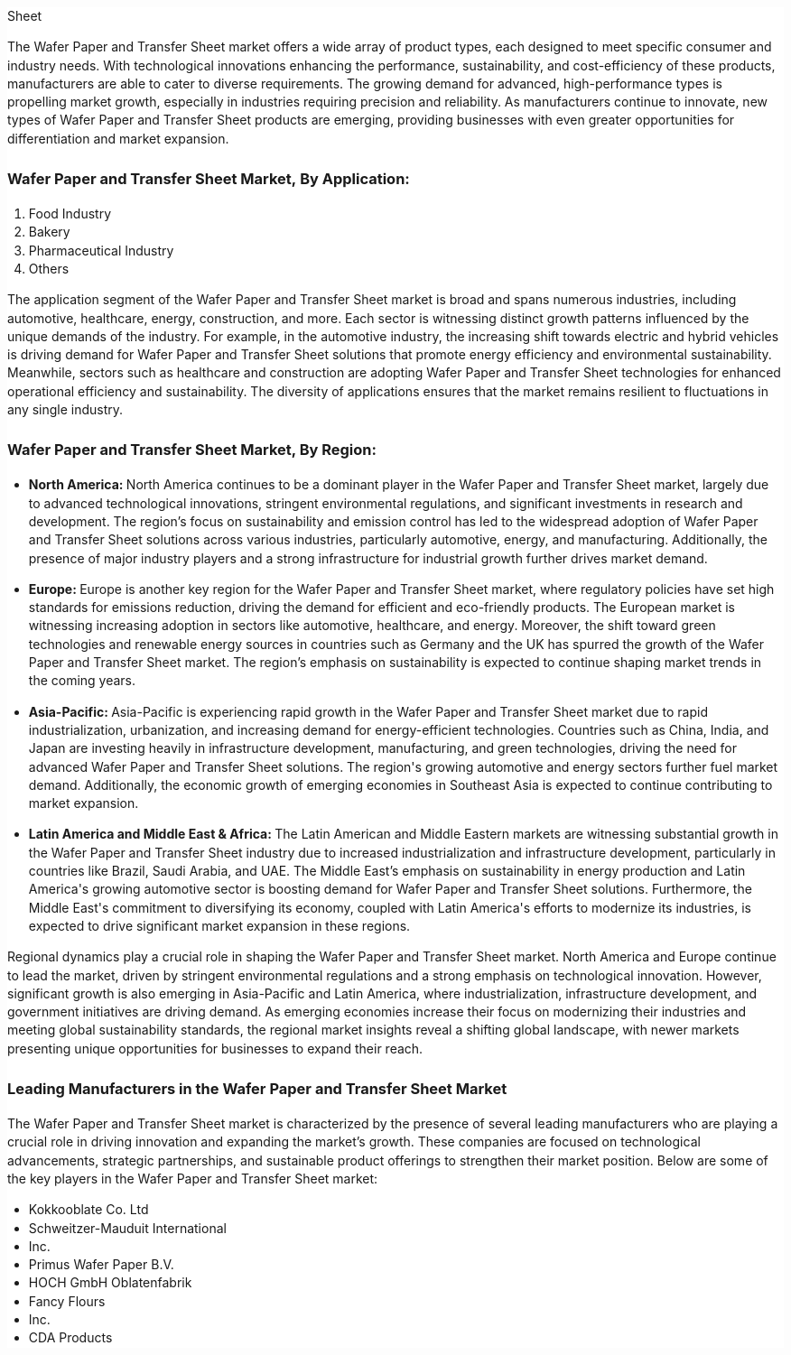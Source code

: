 Sheet</li></ol><p>The Wafer Paper and Transfer Sheet market offers a wide array of product types, each designed to meet specific consumer and industry needs. With technological innovations enhancing the performance, sustainability, and cost-efficiency of these products, manufacturers are able to cater to diverse requirements. The growing demand for advanced, high-performance types is propelling market growth, especially in industries requiring precision and reliability. As manufacturers continue to innovate, new types of Wafer Paper and Transfer Sheet products are emerging, providing businesses with even greater opportunities for differentiation and market expansion.</p><h3>Wafer Paper and Transfer Sheet Market,&nbsp;By Application:</h3><ol><li>Food Industry<li> Bakery<li> Pharmaceutical Industry<li> Others</li></ol><p>The application segment of the Wafer Paper and Transfer Sheet market is broad and spans numerous industries, including automotive, healthcare, energy, construction, and more. Each sector is witnessing distinct growth patterns influenced by the unique demands of the industry. For example, in the automotive industry, the increasing shift towards electric and hybrid vehicles is driving demand for Wafer Paper and Transfer Sheet solutions that promote energy efficiency and environmental sustainability. Meanwhile, sectors such as healthcare and construction are adopting Wafer Paper and Transfer Sheet technologies for enhanced operational efficiency and sustainability. The diversity of applications ensures that the market remains resilient to fluctuations in any single industry.</p><h3>Wafer Paper and Transfer Sheet Market, By Region:</h3><ul><li><p><strong>North America:&nbsp;</strong>North America continues to be a dominant player in the Wafer Paper and Transfer Sheet market, largely due to advanced technological innovations, stringent environmental regulations, and significant investments in research and development. The region&rsquo;s focus on sustainability and emission control has led to the widespread adoption of Wafer Paper and Transfer Sheet solutions across various industries, particularly automotive, energy, and manufacturing. Additionally, the presence of major industry players and a strong infrastructure for industrial growth further drives market demand.</p></li><li><p><strong><strong>Europe:&nbsp;</strong></strong>Europe is another key region for the Wafer Paper and Transfer Sheet market, where regulatory policies have set high standards for emissions reduction, driving the demand for efficient and eco-friendly products. The European market is witnessing increasing adoption in sectors like automotive, healthcare, and energy. Moreover, the shift toward green technologies and renewable energy sources in countries such as Germany and the UK has spurred the growth of the Wafer Paper and Transfer Sheet market. The region&rsquo;s emphasis on sustainability is expected to continue shaping market trends in the coming years.</p></li><li><p><strong><strong>Asia-Pacific:&nbsp;</strong></strong>Asia-Pacific is experiencing rapid growth in the Wafer Paper and Transfer Sheet market due to rapid industrialization, urbanization, and increasing demand for energy-efficient technologies. Countries such as China, India, and Japan are investing heavily in infrastructure development, manufacturing, and green technologies, driving the need for advanced Wafer Paper and Transfer Sheet solutions. The region's growing automotive and energy sectors further fuel market demand. Additionally, the economic growth of emerging economies in Southeast Asia is expected to continue contributing to market expansion.</p></li><li><p><strong><strong>Latin America and Middle East &amp; Africa:&nbsp;</strong></strong>The Latin American and Middle Eastern markets are witnessing substantial growth in the Wafer Paper and Transfer Sheet industry due to increased industrialization and infrastructure development, particularly in countries like Brazil, Saudi Arabia, and UAE. The Middle East&rsquo;s emphasis on sustainability in energy production and Latin America's growing automotive sector is boosting demand for Wafer Paper and Transfer Sheet solutions. Furthermore, the Middle East's commitment to diversifying its economy, coupled with Latin America's efforts to modernize its industries, is expected to drive significant market expansion in these regions.</p></li></ul><p>Regional dynamics play a crucial role in shaping the Wafer Paper and Transfer Sheet market. North America and Europe continue to lead the market, driven by stringent environmental regulations and a strong emphasis on technological innovation. However, significant growth is also emerging in Asia-Pacific and Latin America, where industrialization, infrastructure development, and government initiatives are driving demand. As emerging economies increase their focus on modernizing their industries and meeting global sustainability standards, the regional market insights reveal a shifting global landscape, with newer markets presenting unique opportunities for businesses to expand their reach.</p><h3><strong>Leading Manufacturers in the Wafer Paper and Transfer Sheet Market</strong></h3><p>The Wafer Paper and Transfer Sheet market is characterized by the presence of several leading manufacturers who are playing a crucial role in driving innovation and expanding the market&rsquo;s growth. These companies are focused on technological advancements, strategic partnerships, and sustainable product offerings to strengthen their market position. Below are some of the key players in the Wafer Paper and Transfer Sheet market:</p></div><div class="article-main__content" data-test-id="publishing-text-block"><ul><li><span class="">Kokkooblate Co. Ltd<li> Schweitzer-Mauduit International<li> Inc.<li> Primus Wafer Paper B.V.<li> HOCH GmbH Oblatenfabrik<li> Fancy Flours<li> Inc.<li> CDA Products